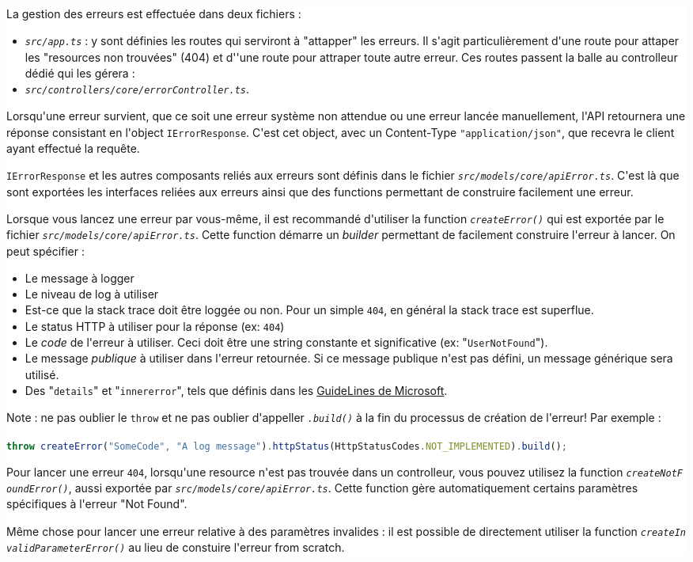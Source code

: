 La gestion des erreurs est effectuée dans deux fichiers : 
 
- *`src/app.ts`* : y sont définies les routes qui serviront à "attapper" les erreurs. Il s'agit particulièrement
d'une route pour attaper les "resources non trouvées" (404) et d''une route pour attraper toute autre erreur. 
Ces routes passent la balle au controlleur dédié qui les gérera :
- *`src/controllers/core/errorController.ts`*.

Lorsqu'une erreur survient, que ce soit une erreur système non attendue ou une erreur lancée manuellement, l'API retournera une réponse
consistant en l'object `IErrorResponse`. C'est cet object, avec un Content-Type `"application/json"`, que recevra 
le client ayant effectué la requête.

`IErrorResponse` et les autres composants reliés aux erreurs sont définis dans le fichier *`src/models/core/apiError.ts`*. C'est là que sont
exportées les interfaces reliées aux erreurs ainsi que des functions permettant de construire facilement
une erreur.

Lorsque vous lancez une erreur par vous-même, il est recommandé d'utiliser la function *`createError()`* qui est 
exportée par le fichier *`src/models/core/apiError.ts`*. Cette function démarre un *builder* permettant de facilement
construire l'erreur à lancer. On peut spécifier :

- Le message à logger
- Le niveau de log à utiliser
- Est-ce que la stack trace doit être loggée ou non. Pour un simple `404`, en général la stack trace est superflue.
- Le status HTTP à utiliser pour la réponse (ex: `404`)
- Le *code* de l'erreur à utiliser. Ceci doit être une string constante et significative (ex: "`UserNotFound`").
- Le message *publique* à utiliser dans l'erreur retournée. Si ce message publique n'est pas défini, un message générique sera utilisé.
- Des "`details`" et "`innererror`", tels que définis dans les 
[GuideLines de Microsoft](https://github.com/Microsoft/api-guidelines/blob/master/Guidelines.md#7102-error-condition-responses).

Note : ne pas oublier le `throw` et ne pas oublier d'appeller *`.build()`* à la fin du processus de création de l'erreur! Par exemple :

```typescript
throw createError("SomeCode", "A log message").httpStatus(HttpStatusCodes.NOT_IMPLEMENTED).build();
```

Pour lancer une erreur `404`, lorsqu'une resource n'est pas trouvée dans un controlleur, vous pouvez utilisez la 
function *`createNotFoundError()`*, aussi exportée par *`src/models/core/apiError.ts`*. Cette function gère automatiquement 
certains paramètres spécifiques à l'erreur "Not Found".

Même chose pour lancer une erreur relative à des paramètres invalides : il est possible de directement utiliser la
function *`createInvalidParameterError()`* au lieu de constuire l'erreur from scratch.
